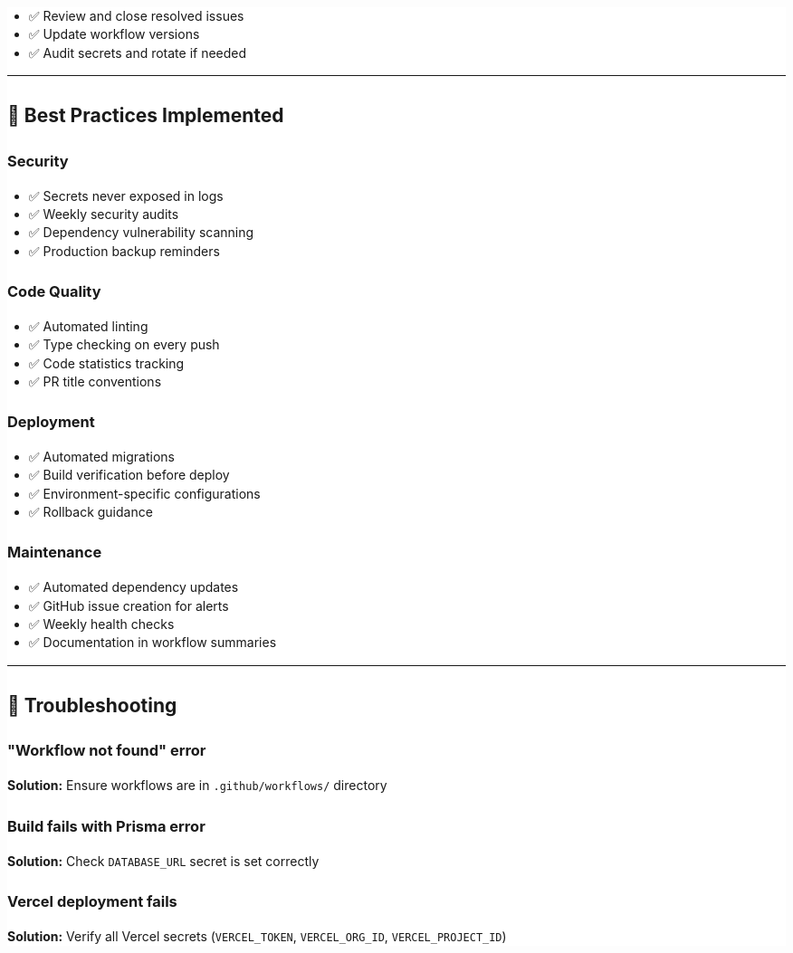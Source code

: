 - ✅ Review and close resolved issues
- ✅ Update workflow versions
- ✅ Audit secrets and rotate if needed

---

## 🎯 Best Practices Implemented

### Security

- ✅ Secrets never exposed in logs
- ✅ Weekly security audits
- ✅ Dependency vulnerability scanning
- ✅ Production backup reminders

### Code Quality

- ✅ Automated linting
- ✅ Type checking on every push
- ✅ Code statistics tracking
- ✅ PR title conventions

### Deployment

- ✅ Automated migrations
- ✅ Build verification before deploy
- ✅ Environment-specific configurations
- ✅ Rollback guidance

### Maintenance

- ✅ Automated dependency updates
- ✅ GitHub issue creation for alerts
- ✅ Weekly health checks
- ✅ Documentation in workflow summaries

---

## 🐛 Troubleshooting

### "Workflow not found" error

**Solution:** Ensure workflows are in `.github/workflows/` directory

### Build fails with Prisma error

**Solution:** Check `DATABASE_URL` secret is set correctly

### Vercel deployment fails

**Solution:** Verify all Vercel secrets (`VERCEL_TOKEN`, `VERCEL_ORG_ID`, `VERCEL_PROJECT_ID`)
